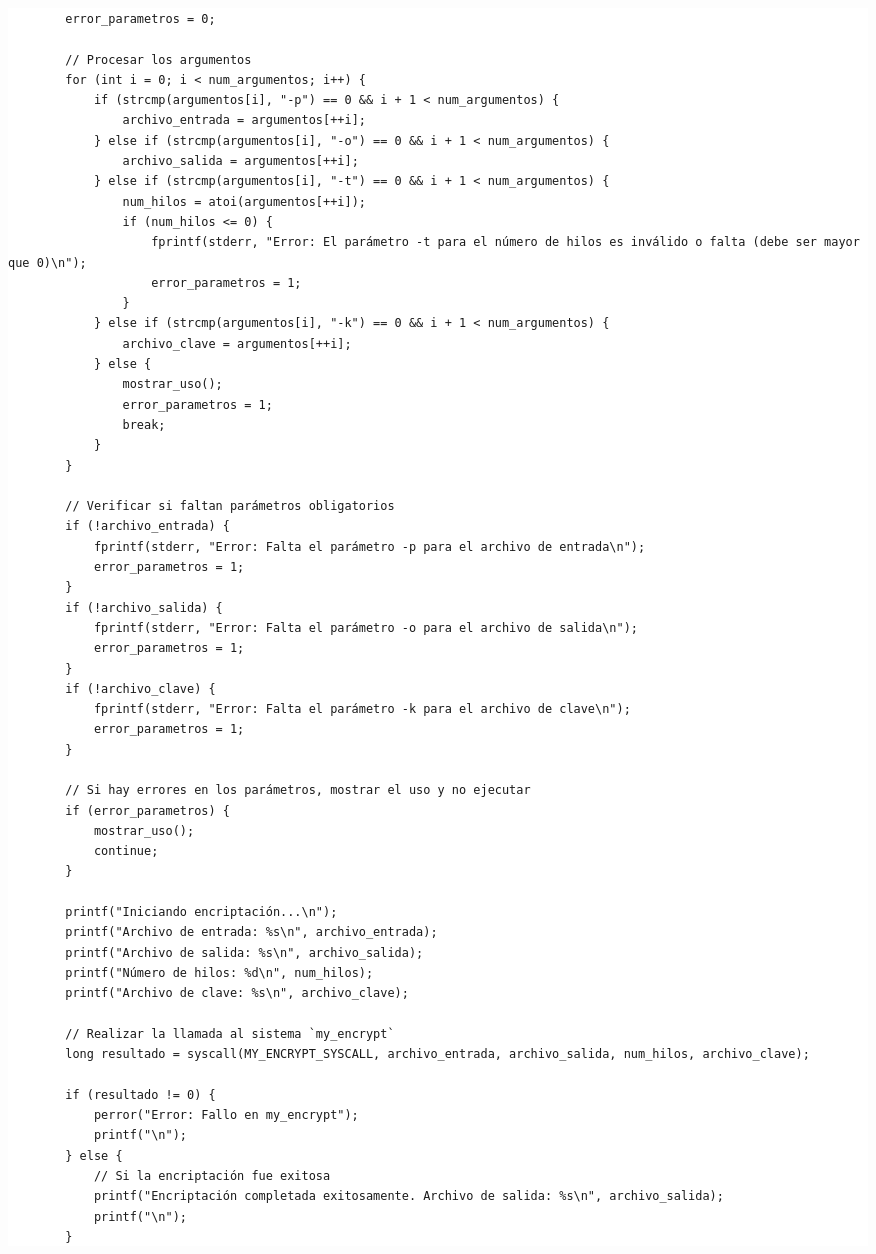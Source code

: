 ```
        error_parametros = 0;

        // Procesar los argumentos
        for (int i = 0; i < num_argumentos; i++) {
            if (strcmp(argumentos[i], "-p") == 0 && i + 1 < num_argumentos) {
                archivo_entrada = argumentos[++i];
            } else if (strcmp(argumentos[i], "-o") == 0 && i + 1 < num_argumentos) {
                archivo_salida = argumentos[++i];
            } else if (strcmp(argumentos[i], "-t") == 0 && i + 1 < num_argumentos) {
                num_hilos = atoi(argumentos[++i]);
                if (num_hilos <= 0) {
                    fprintf(stderr, "Error: El parámetro -t para el número de hilos es inválido o falta (debe ser mayor que 0)\n");
                    error_parametros = 1;
                }
            } else if (strcmp(argumentos[i], "-k") == 0 && i + 1 < num_argumentos) {
                archivo_clave = argumentos[++i];
            } else {
                mostrar_uso();
                error_parametros = 1;
                break;
            }
        }

        // Verificar si faltan parámetros obligatorios
        if (!archivo_entrada) {
            fprintf(stderr, "Error: Falta el parámetro -p para el archivo de entrada\n");
            error_parametros = 1;
        }
        if (!archivo_salida) {
            fprintf(stderr, "Error: Falta el parámetro -o para el archivo de salida\n");
            error_parametros = 1;
        }
        if (!archivo_clave) {
            fprintf(stderr, "Error: Falta el parámetro -k para el archivo de clave\n");
            error_parametros = 1;
        }

        // Si hay errores en los parámetros, mostrar el uso y no ejecutar
        if (error_parametros) {
            mostrar_uso();
            continue;
        }

        printf("Iniciando encriptación...\n");
        printf("Archivo de entrada: %s\n", archivo_entrada);
        printf("Archivo de salida: %s\n", archivo_salida);
        printf("Número de hilos: %d\n", num_hilos);
        printf("Archivo de clave: %s\n", archivo_clave);

        // Realizar la llamada al sistema `my_encrypt`
        long resultado = syscall(MY_ENCRYPT_SYSCALL, archivo_entrada, archivo_salida, num_hilos, archivo_clave);

        if (resultado != 0) {
            perror("Error: Fallo en my_encrypt");
            printf("\n");
        } else {
            // Si la encriptación fue exitosa
            printf("Encriptación completada exitosamente. Archivo de salida: %s\n", archivo_salida);
            printf("\n");
        }
```